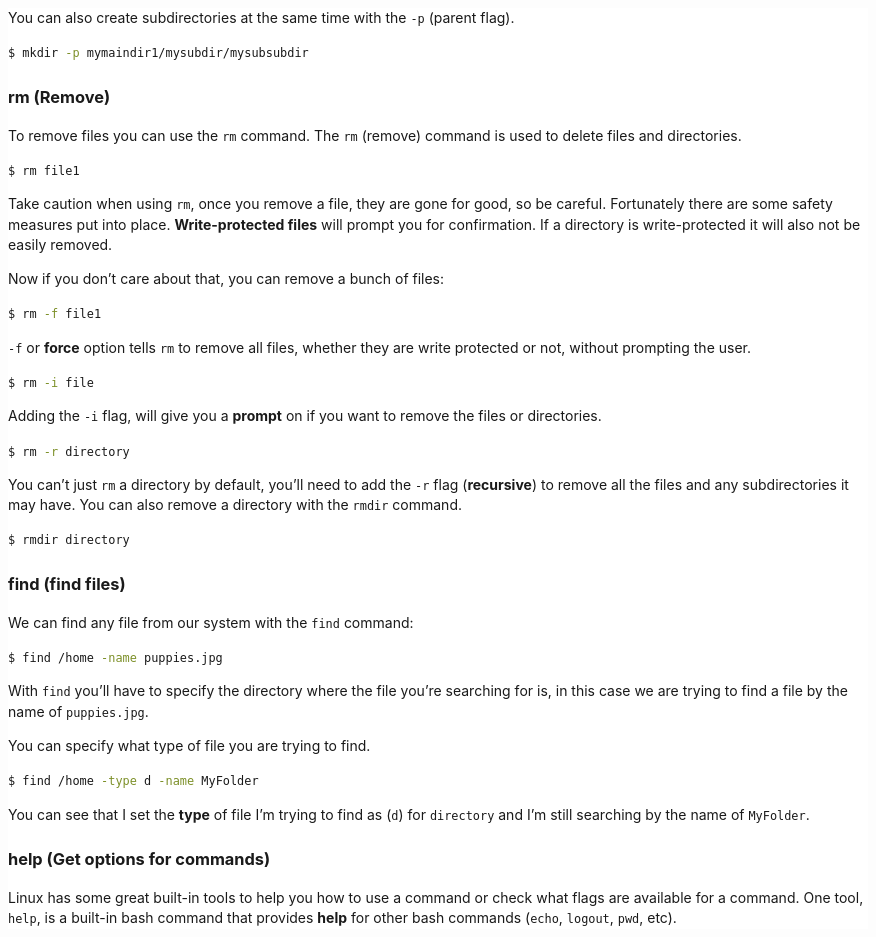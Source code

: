 You can also create subdirectories at the same time with the ``-p`` (parent flag).
```bash
$ mkdir -p mymaindir1/mysubdir/mysubsubdir
```
### rm (Remove)
To remove files you can use the ``rm`` command. The ``rm`` (remove) command is used to delete files and directories.
```bash
$ rm file1
```
Take caution when using ``rm``, once you remove a file, they are gone for good, so be careful.
Fortunately there are some safety measures put into place. **Write-protected files** will prompt you for confirmation. If a directory is write-protected it will also not be easily removed.

Now if you don’t care about that, you can remove a bunch of files:
```bash
$ rm -f file1
```
``-f`` or **force** option tells ``rm`` to remove all files, whether they are write protected or not, without prompting the user.

```bash
$ rm -i file
```
Adding the ``-i`` flag, will give you a **prompt** on if you want to remove the files or directories.

```bash
$ rm -r directory
```
You can’t just ``rm`` a directory by default, you’ll need to add the ``-r`` flag (**recursive**) to remove all the files and any subdirectories it may have.
You can also remove a directory with the ``rmdir`` command.
```bash
$ rmdir directory
```
### find (find files)
We can find any file from our system with the ``find`` command:
```bash
$ find /home -name puppies.jpg
```
With ``find`` you’ll have to specify the directory where the file you’re searching for is, in this case we are trying to find a file by the name of ``puppies.jpg``.

You can specify what type of file you are trying to find.
```bash
$ find /home -type d -name MyFolder
```
You can see that I set the **type** of file I’m trying to find as (``d``) for ``directory`` and I’m still searching by the name of ``MyFolder``.

### help (Get options for commands)
Linux has some great built-in tools to help you how to use a command or check what flags are available for a command. One tool, ``help``, is a built-in bash command that provides **help** for other bash commands (``echo``, ``logout``, ``pwd``, etc).
